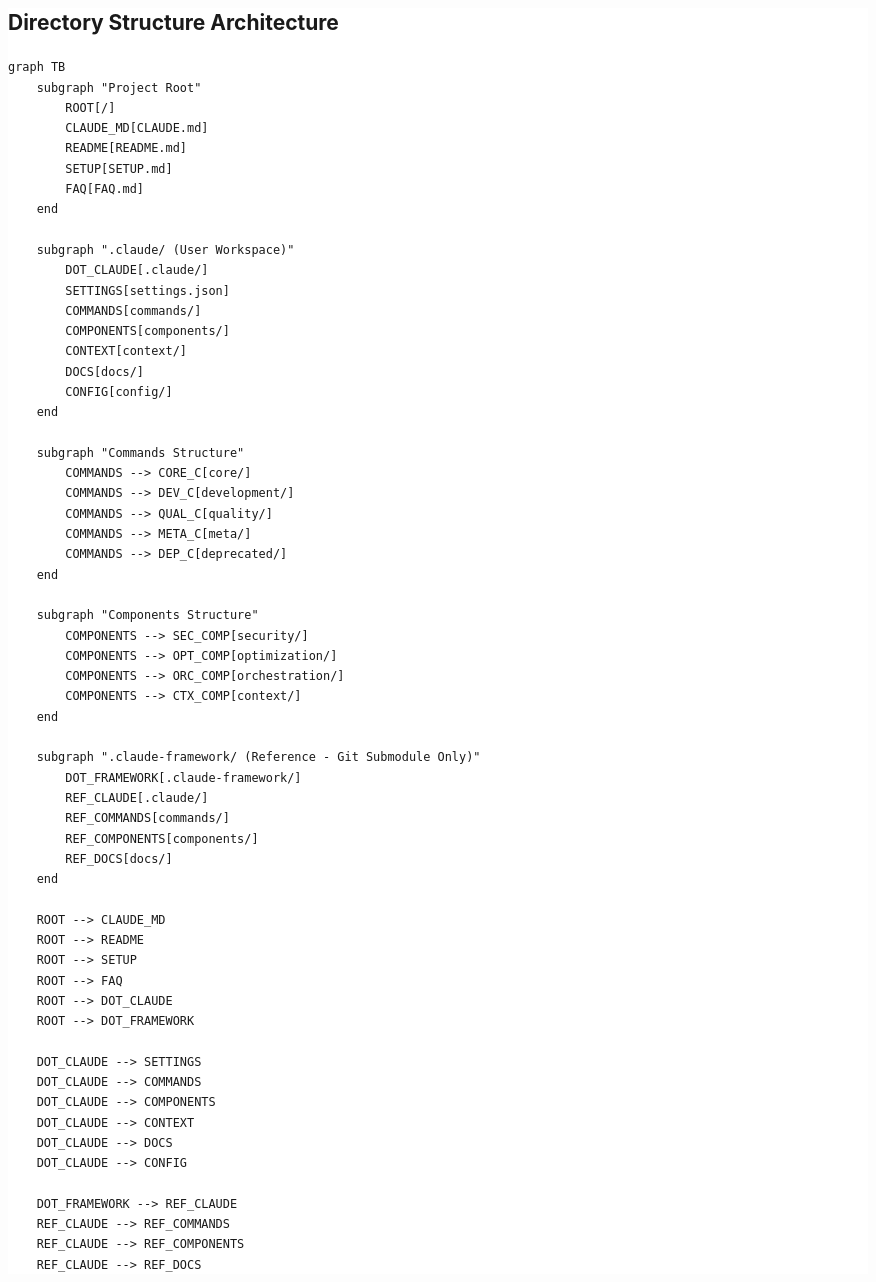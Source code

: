 ## Directory Structure Architecture

```mermaid
graph TB
    subgraph "Project Root"
        ROOT[/]
        CLAUDE_MD[CLAUDE.md]
        README[README.md]
        SETUP[SETUP.md]
        FAQ[FAQ.md]
    end
    
    subgraph ".claude/ (User Workspace)"
        DOT_CLAUDE[.claude/]
        SETTINGS[settings.json]
        COMMANDS[commands/]
        COMPONENTS[components/]
        CONTEXT[context/]
        DOCS[docs/]
        CONFIG[config/]
    end
    
    subgraph "Commands Structure"
        COMMANDS --> CORE_C[core/]
        COMMANDS --> DEV_C[development/]
        COMMANDS --> QUAL_C[quality/]
        COMMANDS --> META_C[meta/]
        COMMANDS --> DEP_C[deprecated/]
    end
    
    subgraph "Components Structure"
        COMPONENTS --> SEC_COMP[security/]
        COMPONENTS --> OPT_COMP[optimization/]
        COMPONENTS --> ORC_COMP[orchestration/]
        COMPONENTS --> CTX_COMP[context/]
    end
    
    subgraph ".claude-framework/ (Reference - Git Submodule Only)"
        DOT_FRAMEWORK[.claude-framework/]
        REF_CLAUDE[.claude/]
        REF_COMMANDS[commands/]
        REF_COMPONENTS[components/]
        REF_DOCS[docs/]
    end
    
    ROOT --> CLAUDE_MD
    ROOT --> README
    ROOT --> SETUP
    ROOT --> FAQ
    ROOT --> DOT_CLAUDE
    ROOT --> DOT_FRAMEWORK
    
    DOT_CLAUDE --> SETTINGS
    DOT_CLAUDE --> COMMANDS
    DOT_CLAUDE --> COMPONENTS
    DOT_CLAUDE --> CONTEXT
    DOT_CLAUDE --> DOCS
    DOT_CLAUDE --> CONFIG
    
    DOT_FRAMEWORK --> REF_CLAUDE
    REF_CLAUDE --> REF_COMMANDS
    REF_CLAUDE --> REF_COMPONENTS
    REF_CLAUDE --> REF_DOCS
```